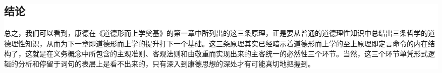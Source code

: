 ## 结论

总之，我们可以看到，康德在《道德形而上学奠基》的第一章中所列出的这三条原理，正是要从普通的道德理性知识中总结出三条哲学的道德理性知识，从而为下一章即道德形而上学的提升打下一个基础。这三条原理其实已经暗示着道德形而上学的至上原理即定言命令的内在结构了，这就是在义务概念中所包含的主观准则、客观法则和由敬重而实现出来的主客统一的必然性三个环节。当然，这三个环节单凭形式逻辑的分析和停留于词句的表层上是看不出来的，只有深入到康德思想的深处才有可能真切地把握到。
